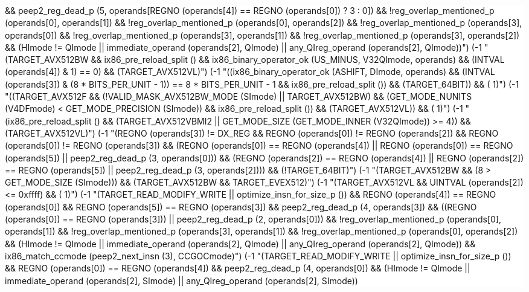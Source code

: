    && peep2_reg_dead_p (5, operands[REGNO (operands[4]) == REGNO (operands[0])
				    ? 3 : 0])
   && !reg_overlap_mentioned_p (operands[0], operands[1])
   && !reg_overlap_mentioned_p (operands[0], operands[2])
   && !reg_overlap_mentioned_p (operands[3], operands[0])
   && !reg_overlap_mentioned_p (operands[3], operands[1])
   && !reg_overlap_mentioned_p (operands[3], operands[2])
   && (HImode != QImode
       || immediate_operand (operands[2], QImode)
       || any_QIreg_operand (operands[2], QImode))")
  (-1 "(TARGET_AVX512BW && ix86_pre_reload_split ()
  && ix86_binary_operator_ok (US_MINUS, V32QImode, operands)
  && (INTVAL (operands[4]) & 1) == 0) && (TARGET_AVX512VL)")
  (-1 "((ix86_binary_operator_ok (ASHIFT, DImode, operands)
   && (INTVAL (operands[3]) & (8 * BITS_PER_UNIT - 1))
      == 8 * BITS_PER_UNIT - 1
   && ix86_pre_reload_split ()) && (TARGET_64BIT)) && ( 1)")
  (-1 "((TARGET_AVX512F
   && (!VALID_MASK_AVX512BW_MODE (SImode) || TARGET_AVX512BW)
   && (GET_MODE_NUNITS (V4DFmode)
       < GET_MODE_PRECISION (SImode))
   && ix86_pre_reload_split ()) && (TARGET_AVX512VL)) && ( 1)")
  (-1 "(ix86_pre_reload_split ()
   && (TARGET_AVX512VBMI2 || GET_MODE_SIZE (GET_MODE_INNER (V32QImode)) >= 4)) && (TARGET_AVX512VL)")
  (-1 "(REGNO (operands[3]) != DX_REG
   && REGNO (operands[0]) != REGNO (operands[2])
   && REGNO (operands[0]) != REGNO (operands[3])
   && (REGNO (operands[0]) == REGNO (operands[4])
       || REGNO (operands[0]) == REGNO (operands[5])
       || peep2_reg_dead_p (3, operands[0]))
   && (REGNO (operands[2]) == REGNO (operands[4])
       || REGNO (operands[2]) == REGNO (operands[5])
       || peep2_reg_dead_p (3, operands[2]))) && (!TARGET_64BIT)")
  (-1 "(TARGET_AVX512BW
   && (8
       > GET_MODE_SIZE (SImode))) && (TARGET_AVX512BW && TARGET_EVEX512)")
  (-1 "(TARGET_AVX512VL && UINTVAL (operands[2]) <= 0xffff) && ( 1)")
  (-1 "(TARGET_READ_MODIFY_WRITE || optimize_insn_for_size_p ())
   && REGNO (operands[4]) == REGNO (operands[0])
   && REGNO (operands[5]) == REGNO (operands[3])
   && peep2_reg_dead_p (4, operands[3])
   && ((REGNO (operands[0]) == REGNO (operands[3]))
       || peep2_reg_dead_p (2, operands[0]))
   && !reg_overlap_mentioned_p (operands[0], operands[1])
   && !reg_overlap_mentioned_p (operands[3], operands[1])
   && !reg_overlap_mentioned_p (operands[0], operands[2])
   && (HImode != QImode
       || immediate_operand (operands[2], QImode)
       || any_QIreg_operand (operands[2], QImode))
   && ix86_match_ccmode (peep2_next_insn (3), CCGOCmode)")
  (-1 "(TARGET_READ_MODIFY_WRITE || optimize_insn_for_size_p ())
   && REGNO (operands[0]) == REGNO (operands[4])
   && peep2_reg_dead_p (4, operands[0])
   && (HImode != QImode
       || immediate_operand (operands[2], SImode)
       || any_QIreg_operand (operands[2], SImode))
